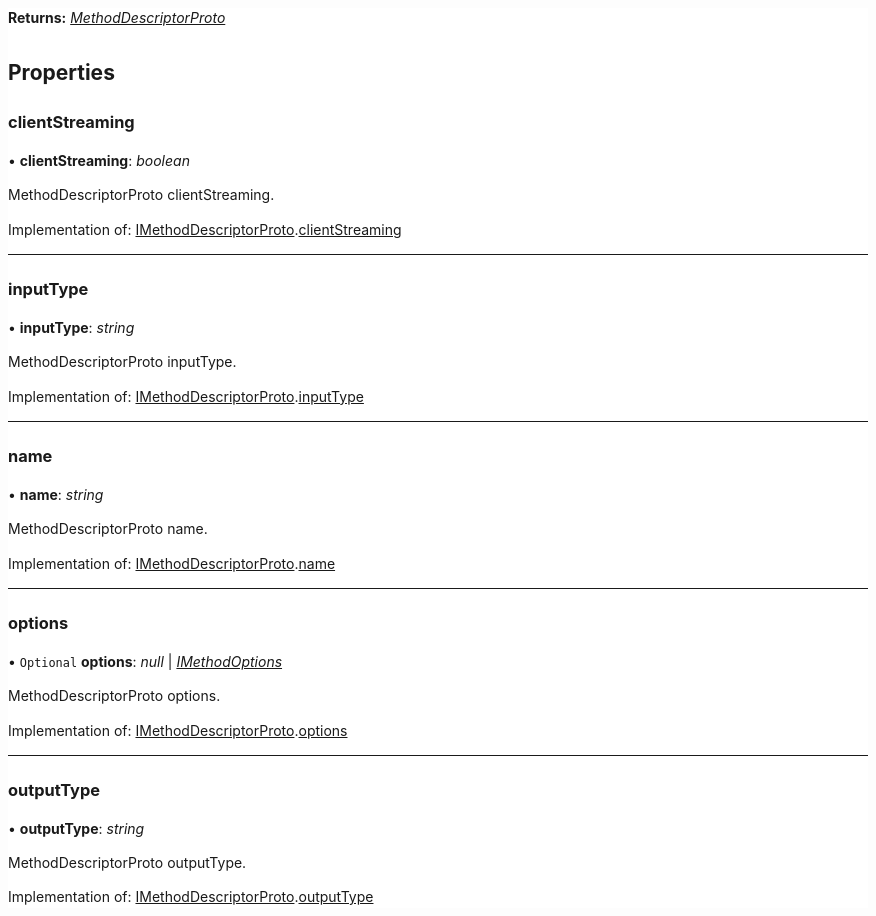 **Returns:** [*MethodDescriptorProto*](proto.google.protobuf.methoddescriptorproto.md)

## Properties

### clientStreaming

• **clientStreaming**: *boolean*

MethodDescriptorProto clientStreaming.

Implementation of: [IMethodDescriptorProto](../interfaces/proto.google.protobuf.imethoddescriptorproto.md).[clientStreaming](../interfaces/proto.google.protobuf.imethoddescriptorproto.md#clientstreaming)

___

### inputType

• **inputType**: *string*

MethodDescriptorProto inputType.

Implementation of: [IMethodDescriptorProto](../interfaces/proto.google.protobuf.imethoddescriptorproto.md).[inputType](../interfaces/proto.google.protobuf.imethoddescriptorproto.md#inputtype)

___

### name

• **name**: *string*

MethodDescriptorProto name.

Implementation of: [IMethodDescriptorProto](../interfaces/proto.google.protobuf.imethoddescriptorproto.md).[name](../interfaces/proto.google.protobuf.imethoddescriptorproto.md#name)

___

### options

• `Optional` **options**: *null* \| [*IMethodOptions*](../interfaces/proto.google.protobuf.imethodoptions.md)

MethodDescriptorProto options.

Implementation of: [IMethodDescriptorProto](../interfaces/proto.google.protobuf.imethoddescriptorproto.md).[options](../interfaces/proto.google.protobuf.imethoddescriptorproto.md#options)

___

### outputType

• **outputType**: *string*

MethodDescriptorProto outputType.

Implementation of: [IMethodDescriptorProto](../interfaces/proto.google.protobuf.imethoddescriptorproto.md).[outputType](../interfaces/proto.google.protobuf.imethoddescriptorproto.md#outputtype)
